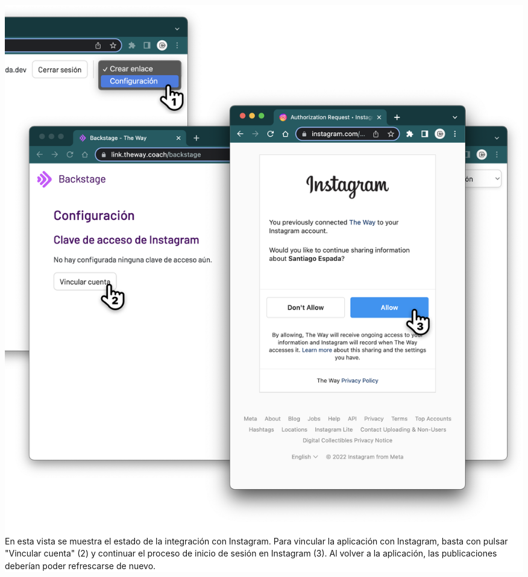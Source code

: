 <center><a href="./img/authorize_instagram.png"><img src="./img/authorize_instagram.png" /></a></center>

En esta vista se muestra el estado de la integración con Instagram. Para vincular la aplicación con Instagram, basta con pulsar "Vincular cuenta" (2) y continuar el proceso de inicio de sesión en Instagram (3). Al volver a la aplicación, las publicaciones deberían poder refrescarse de nuevo.

